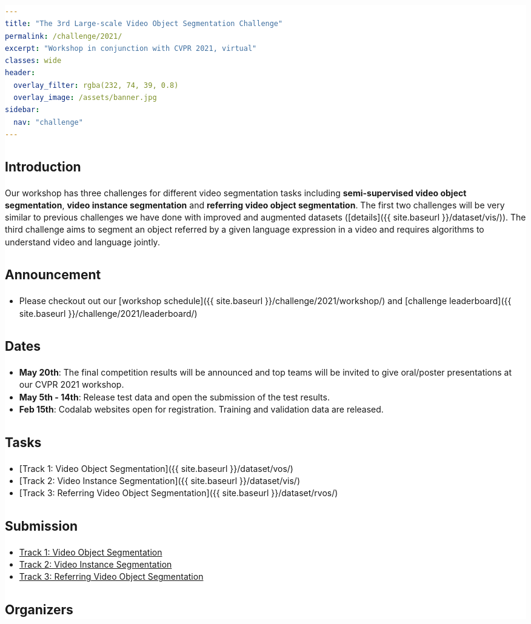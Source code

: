 ```yaml
---
title: "The 3rd Large-scale Video Object Segmentation Challenge"
permalink: /challenge/2021/
excerpt: "Workshop in conjunction with CVPR 2021, virtual"
classes: wide
header:
  overlay_filter: rgba(232, 74, 39, 0.8)
  overlay_image: /assets/banner.jpg
sidebar:
  nav: "challenge"
---
```


## Introduction
Our workshop has three challenges for different video segmentation tasks including **semi-supervised video object segmentation**, **video instance segmentation** and **referring video object segmentation**.
The first two challenges will be very similar to previous challenges we have done with improved and augmented datasets ([details]({{ site.baseurl }}/dataset/vis/)).
The third challenge aims to segment an object referred by a given language expression in a video and requires algorithms to understand video and language jointly.


## Announcement
* Please checkout out our [workshop schedule]({{ site.baseurl }}/challenge/2021/workshop/) and [challenge leaderboard]({{ site.baseurl }}/challenge/2021/leaderboard/)


## Dates
* **May 20th**: The final competition results will be announced and top teams will be invited to give oral/poster presentations at our CVPR 2021 workshop.
* **May 5th - 14th**: Release test data and open the submission of the test results.
* **Feb 15th**: Codalab websites open for registration. Training and validation data are released.  


## Tasks
* [Track 1: Video Object Segmentation]({{ site.baseurl }}/dataset/vos/)
* [Track 2: Video Instance Segmentation]({{ site.baseurl }}/dataset/vis/)
* [Track 3: Referring Video Object Segmentation]({{ site.baseurl }}/dataset/rvos/)


## Submission
* [Track 1: Video Object Segmentation](https://competitions.codalab.org/competitions/28987)
* [Track 2: Video Instance Segmentation](https://competitions.codalab.org/competitions/28988)
* [Track 3: Referring Video Object Segmentation](https://competitions.codalab.org/competitions/29139)


## Organizers
